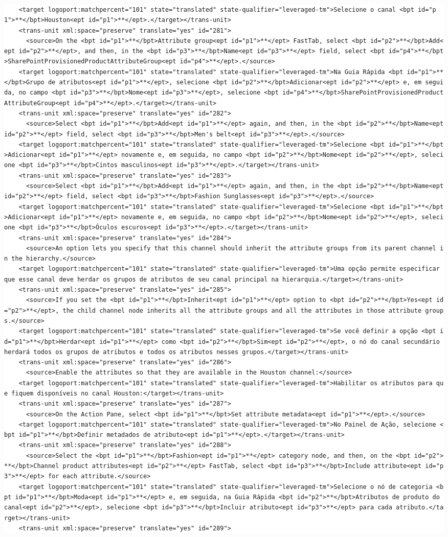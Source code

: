         <target logoport:matchpercent="101" state="translated" state-qualifier="leveraged-tm">Selecione o canal <bpt id="p1">**</bpt>Houston<ept id="p1">**</ept>.</target></trans-unit>
        <trans-unit xml:space="preserve" translate="yes" id="281">
          <source>On the <bpt id="p1">**</bpt>Attribute group<ept id="p1">**</ept> FastTab, select <bpt id="p2">**</bpt>Add<ept id="p2">**</ept>, and then, in the <bpt id="p3">**</bpt>Name<ept id="p3">**</ept> field, select <bpt id="p4">**</bpt>SharePointProvisionedProductAttributeGroup<ept id="p4">**</ept>.</source>
        <target logoport:matchpercent="101" state="translated" state-qualifier="leveraged-tm">Na Guia Rápida <bpt id="p1">**</bpt>Grupo de atributos<ept id="p1">**</ept>, selecione <bpt id="p2">**</bpt>Adicionar<ept id="p2">**</ept> e, em seguida, no campo <bpt id="p3">**</bpt>Nome<ept id="p3">**</ept>, selecione <bpt id="p4">**</bpt>SharePointProvisionedProductAttributeGroup<ept id="p4">**</ept>.</target></trans-unit>
        <trans-unit xml:space="preserve" translate="yes" id="282">
          <source>Select <bpt id="p1">**</bpt>Add<ept id="p1">**</ept> again, and then, in the <bpt id="p2">**</bpt>Name<ept id="p2">**</ept> field, select <bpt id="p3">**</bpt>Men's belt<ept id="p3">**</ept>.</source>
        <target logoport:matchpercent="101" state="translated" state-qualifier="leveraged-tm">Selecione <bpt id="p1">**</bpt>Adicionar<ept id="p1">**</ept> novamente e, em seguida, no campo <bpt id="p2">**</bpt>Nome<ept id="p2">**</ept>, selecione <bpt id="p3">**</bpt>Cintos masculinos<ept id="p3">**</ept>.</target></trans-unit>
        <trans-unit xml:space="preserve" translate="yes" id="283">
          <source>Select <bpt id="p1">**</bpt>Add<ept id="p1">**</ept> again, and then, in the <bpt id="p2">**</bpt>Name<ept id="p2">**</ept> field, select <bpt id="p3">**</bpt>Fashion Sunglasses<ept id="p3">**</ept>.</source>
        <target logoport:matchpercent="101" state="translated" state-qualifier="leveraged-tm">Selecione <bpt id="p1">**</bpt>Adicionar<ept id="p1">**</ept> novamente e, em seguida, no campo <bpt id="p2">**</bpt>Nome<ept id="p2">**</ept>, selecione <bpt id="p3">**</bpt>Óculos escuros<ept id="p3">**</ept>.</target></trans-unit>
        <trans-unit xml:space="preserve" translate="yes" id="284">
          <source>An option lets you specify that this channel should inherit the attribute groups from its parent channel in the hierarchy.</source>
        <target logoport:matchpercent="101" state="translated" state-qualifier="leveraged-tm">Uma opção permite especificar que esse canal deve herdar os grupos de atributos de seu canal principal na hierarquia.</target></trans-unit>
        <trans-unit xml:space="preserve" translate="yes" id="285">
          <source>If you set the <bpt id="p1">**</bpt>Inherit<ept id="p1">**</ept> option to <bpt id="p2">**</bpt>Yes<ept id="p2">**</ept>, the child channel node inherits all the attribute groups and all the attributes in those attribute groups.</source>
        <target logoport:matchpercent="101" state="translated" state-qualifier="leveraged-tm">Se você definir a opção <bpt id="p1">**</bpt>Herdar<ept id="p1">**</ept> como <bpt id="p2">**</bpt>Sim<ept id="p2">**</ept>, o nó do canal secundário herdará todos os grupos de atributos e todos os atributos nesses grupos.</target></trans-unit>
        <trans-unit xml:space="preserve" translate="yes" id="286">
          <source>Enable the attributes so that they are available in the Houston channel:</source>
        <target logoport:matchpercent="101" state="translated" state-qualifier="leveraged-tm">Habilitar os atributos para que fiquem disponíveis no canal Houston:</target></trans-unit>
        <trans-unit xml:space="preserve" translate="yes" id="287">
          <source>On the Action Pane, select <bpt id="p1">**</bpt>Set attribute metadata<ept id="p1">**</ept>.</source>
        <target logoport:matchpercent="101" state="translated" state-qualifier="leveraged-tm">No Painel de Ação, selecione <bpt id="p1">**</bpt>Definir metadados de atributo<ept id="p1">**</ept>.</target></trans-unit>
        <trans-unit xml:space="preserve" translate="yes" id="288">
          <source>Select the <bpt id="p1">**</bpt>Fashion<ept id="p1">**</ept> category node, and then, on the <bpt id="p2">**</bpt>Channel product attributes<ept id="p2">**</ept> FastTab, select <bpt id="p3">**</bpt>Include attribute<ept id="p3">**</ept> for each attribute.</source>
        <target logoport:matchpercent="101" state="translated" state-qualifier="leveraged-tm">Selecione o nó de categoria <bpt id="p1">**</bpt>Moda<ept id="p1">**</ept> e, em seguida, na Guia Rápida <bpt id="p2">**</bpt>Atributos de produto do canal<ept id="p2">**</ept>, selecione <bpt id="p3">**</bpt>Incluir atributo<ept id="p3">**</ept> para cada atributo.</target></trans-unit>
        <trans-unit xml:space="preserve" translate="yes" id="289">